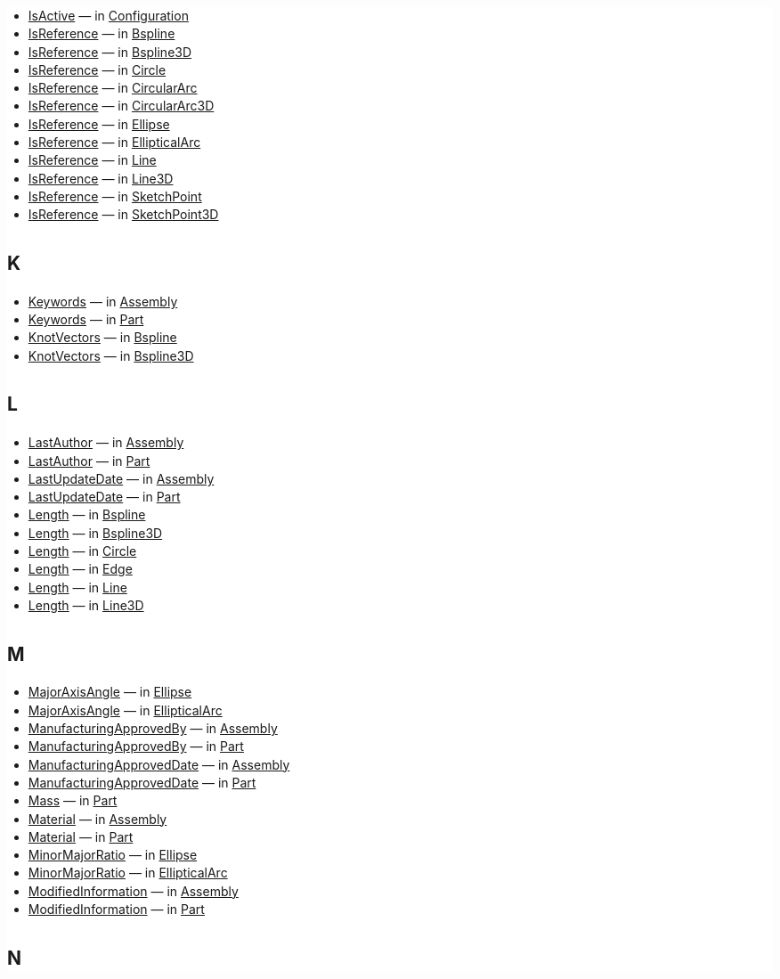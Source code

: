 - [IsActive](Configuration#isactive) — in [Configuration](Configuration)
- [IsReference](Bspline#isreference) — in [Bspline](Bspline)
- [IsReference](Bspline3D#isreference) — in [Bspline3D](Bspline3D)
- [IsReference](Circle#isreference) — in [Circle](Circle)
- [IsReference](CircularArc#isreference) — in [CircularArc](CircularArc)
- [IsReference](CircularArc3D#isreference) — in [CircularArc3D](CircularArc3D)
- [IsReference](Ellipse#isreference) — in [Ellipse](Ellipse)
- [IsReference](EllipticalArc#isreference) — in [EllipticalArc](EllipticalArc)
- [IsReference](Line#isreference) — in [Line](Line)
- [IsReference](Line3D#isreference) — in [Line3D](Line3D)
- [IsReference](SketchPoint#isreference) — in [SketchPoint](SketchPoint)
- [IsReference](SketchPoint3D#isreference) — in [SketchPoint3D](SketchPoint3D)

## K

- [Keywords](Assembly#keywords) — in [Assembly](Assembly)
- [Keywords](Part#keywords) — in [Part](Part)
- [KnotVectors](Bspline#knotvectors) — in [Bspline](Bspline)
- [KnotVectors](Bspline3D#knotvectors) — in [Bspline3D](Bspline3D)

## L

- [LastAuthor](Assembly#lastauthor) — in [Assembly](Assembly)
- [LastAuthor](Part#lastauthor) — in [Part](Part)
- [LastUpdateDate](Assembly#lastupdatedate) — in [Assembly](Assembly)
- [LastUpdateDate](Part#lastupdatedate) — in [Part](Part)
- [Length](Bspline#length) — in [Bspline](Bspline)
- [Length](Bspline3D#length) — in [Bspline3D](Bspline3D)
- [Length](Circle#length) — in [Circle](Circle)
- [Length](Edge#length) — in [Edge](Edge)
- [Length](Line#length) — in [Line](Line)
- [Length](Line3D#length) — in [Line3D](Line3D)

## M

- [MajorAxisAngle](Ellipse#majoraxisangle) — in [Ellipse](Ellipse)
- [MajorAxisAngle](EllipticalArc#majoraxisangle) — in [EllipticalArc](EllipticalArc)
- [ManufacturingApprovedBy](Assembly#manufacturingapprovedby) — in [Assembly](Assembly)
- [ManufacturingApprovedBy](Part#manufacturingapprovedby) — in [Part](Part)
- [ManufacturingApprovedDate](Assembly#manufacturingapproveddate) — in [Assembly](Assembly)
- [ManufacturingApprovedDate](Part#manufacturingapproveddate) — in [Part](Part)
- [Mass](Part#mass) — in [Part](Part)
- [Material](Assembly#material) — in [Assembly](Assembly)
- [Material](Part#material) — in [Part](Part)
- [MinorMajorRatio](Ellipse#minormajorratio) — in [Ellipse](Ellipse)
- [MinorMajorRatio](EllipticalArc#minormajorratio) — in [EllipticalArc](EllipticalArc)
- [ModifiedInformation](Assembly#modifiedinformation) — in [Assembly](Assembly)
- [ModifiedInformation](Part#modifiedinformation) — in [Part](Part)

## N

